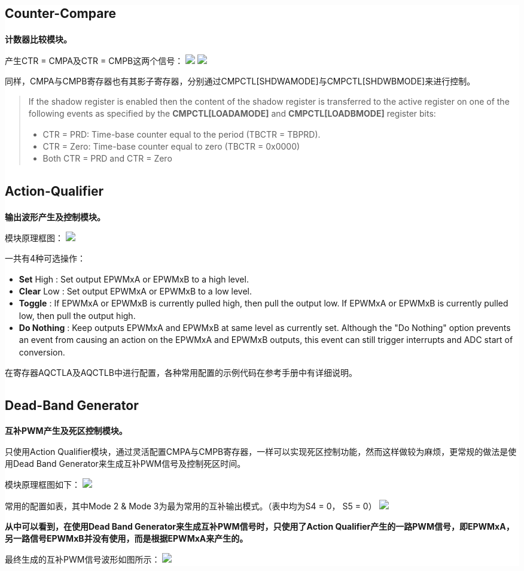 ## Counter-Compare ##
**计数器比较模块。**

产生CTR = CMPA及CTR = CMPB这两个信号：
![](https://img.gaomf.cn/DSP20151224192906.png?x-oss-process=image/resize,w_600)
![](https://img.gaomf.cn/DSP20151224193010.png?x-oss-process=image/resize,w_600)

同样，CMPA与CMPB寄存器也有其影子寄存器，分别通过CMPCTL[SHDWAMODE]与CMPCTL[SHDWBMODE]来进行控制。
> If the shadow register is enabled then the content of the shadow register is transferred to the active register on one of the following events as specified by the **CMPCTL[LOADAMODE]** and **CMPCTL[LOADBMODE]** register bits:
> - CTR = PRD: Time-base counter equal to the period (TBCTR = TBPRD).
> - CTR = Zero: Time-base counter equal to zero (TBCTR = 0x0000)
> - Both CTR = PRD and CTR = Zero

## Action-Qualifier ##
**输出波形产生及控制模块。**

模块原理框图：
![](https://img.gaomf.cn/DSP20151224194023.png?x-oss-process=image/resize,w_600)

一共有4种可选操作：
- **Set** High : Set output EPWMxA or EPWMxB to a high level.
- **Clear** Low : Set output EPWMxA or EPWMxB to a low level.
- **Toggle** : If EPWMxA or EPWMxB is currently pulled high, then pull the output low. If EPWMxA or EPWMxB is currently pulled low, then pull the output high.
- **Do Nothing** : Keep outputs EPWMxA and EPWMxB at same level as currently set. Although the "Do Nothing" option prevents an event from causing an action on the EPWMxA and EPWMxB outputs, this event can still trigger interrupts and ADC start of conversion.

在寄存器AQCTLA及AQCTLB中进行配置，各种常用配置的示例代码在参考手册中有详细说明。

## Dead-Band Generator ##
**互补PWM产生及死区控制模块。**

只使用Action Qualifier模块，通过灵活配置CMPA与CMPB寄存器，一样可以实现死区控制功能，然而这样做较为麻烦，更常规的做法是使用Dead Band Generator来生成互补PWM信号及控制死区时间。

模块原理框图如下：
![](https://img.gaomf.cn/DSP20151224200802.png?x-oss-process=image/resize,w_600)

常用的配置如表，其中Mode 2 & Mode 3为最为常用的互补输出模式。（表中均为S4 = 0， S5 = 0）
![](https://img.gaomf.cn/DSP20151224201210.png?x-oss-process=image/resize,w_600)

**从中可以看到，在使用Dead Band Generator来生成互补PWM信号时，只使用了Action Qualifier产生的一路PWM信号，即EPWMxA，另一路信号EPWMxB并没有使用，而是根据EPWMxA来产生的。**

最终生成的互补PWM信号波形如图所示：
![](https://img.gaomf.cn/DSP20151224201951.png?x-oss-process=image/resize,w_600)
